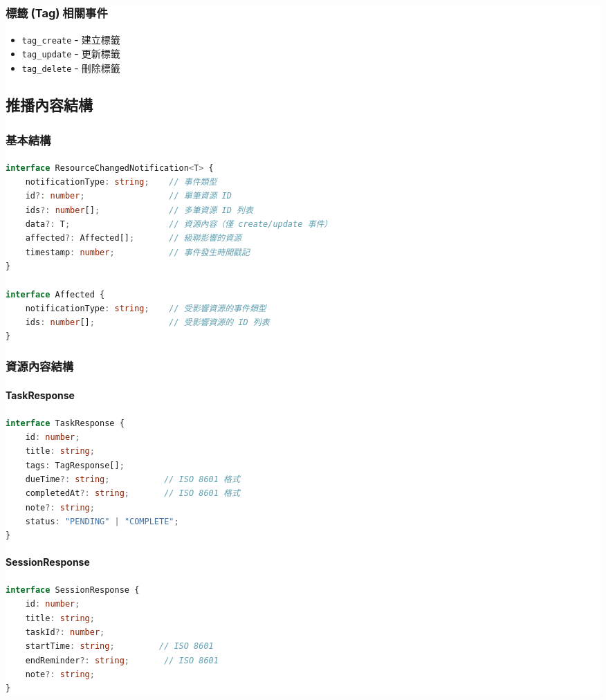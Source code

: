 ### 標籤 (Tag) 相關事件
- `tag_create` - 建立標籤
- `tag_update` - 更新標籤
- `tag_delete` - 刪除標籤

## 推播內容結構

### 基本結構
```typescript
interface ResourceChangedNotification<T> {
    notificationType: string;    // 事件類型
    id?: number;                 // 單筆資源 ID
    ids?: number[];              // 多筆資源 ID 列表
    data?: T;                    // 資源內容（僅 create/update 事件）
    affected?: Affected[];       // 級聯影響的資源
    timestamp: number;           // 事件發生時間戳記
}

interface Affected {
    notificationType: string;    // 受影響資源的事件類型
    ids: number[];               // 受影響資源的 ID 列表
}
```

### 資源內容結構

#### TaskResponse
```typescript
interface TaskResponse {
    id: number;
    title: string;
    tags: TagResponse[];
    dueTime?: string;           // ISO 8601 格式
    completedAt?: string;       // ISO 8601 格式
    note?: string;
    status: "PENDING" | "COMPLETE";
}
```

#### SessionResponse
```typescript
interface SessionResponse {
    id: number;
    title: string;
    taskId?: number;
    startTime: string;         // ISO 8601
    endReminder?: string;       // ISO 8601
    note?: string;
}
```
